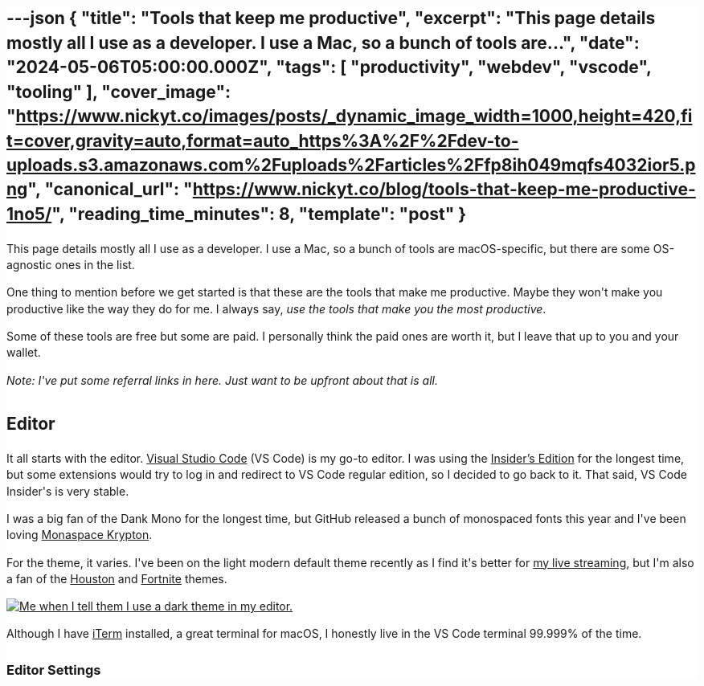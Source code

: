 ---json
{
  "title": "Tools that keep me productive",
  "excerpt": "This page details mostly all I use as a developer. I use a Mac, so a bunch of tools are...",
  "date": "2024-05-06T05:00:00.000Z",
  "tags": [
    "productivity",
    "webdev",
    "vscode",
    "tooling"
  ],
  "cover_image": "https://www.nickyt.co/images/posts/_dynamic_image_width=1000,height=420,fit=cover,gravity=auto,format=auto_https%3A%2F%2Fdev-to-uploads.s3.amazonaws.com%2Fuploads%2Farticles%2Ffp8ih049mqfs4032ior5.png",
  "canonical_url": "https://www.nickyt.co/blog/tools-that-keep-me-productive-1no5/",
  "reading_time_minutes": 8,
  "template": "post"
}
---

This page details mostly all I use as a developer. I use a Mac, so a bunch of tools are macOS-specific, but there are some OS-agnostic ones in the list.

One thing to mention before we get started is that these are the tools that make me productive. Maybe they won't make you productive like the way they do for me. I always say, <em>use the tools that make you the most productive</em>.

Some of these tools are free but some are paid. I personally think the paid ones are worth it, but I leave that up to you and your wallet.

_Note: I've put some referral links in here. Just want to be upfront about that is all._

## Editor

It all starts with the editor. [Visual Studio Code](https://code.visualstudio.com/) (VS Code) is my go-to editor. I was using the [Insider’s Edition](https://code.visualstudio.com/insiders/) for the longest time, but some extensions would try to log in and redirect to VS Code regular edition, so I decided to go back to it. That said, VS Code Insider's is very stable.

I was a big fan of the Dank Mono for the longest time, but GitHub released a bunch of monospaced fonts this year and I've been loving [Monaspace Krypton](https://monaspace.githubnext.com/).

For the theme, it varies. I've been on the light modern default theme recently as I find it's better for [my live streaming](https://nickyt.live), but I'm also a fan of the [Houston](https://marketplace.visualstudio.com/items?itemName=astro-build.houston) and [Fortnite](https://marketplace.visualstudio.com/items?itemName=sdras.fortnite-vscode-theme) themes.

[![Me when I tell them I use a dark theme in my editor.](https://www.nickyt.co/images/posts/_uploads_articles_52lbfjxugvqsj017c5e5.png)](https://x.com/nickytonline/status/1787621116636221727)

Although I have [iTerm](https://iterm2.com/) installed, a great terminal for macOS, I honestly live in the VS Code terminal 99.999% of the time.

### Editor Settings
